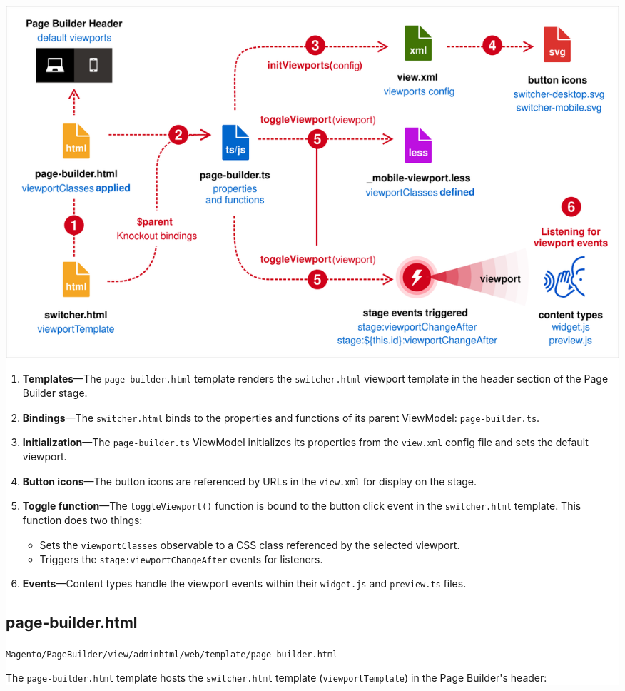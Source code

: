 ![Viewports overview](../images/pagebuilder-viewports-overview.svg)

1. **Templates**—The `page-builder.html` template renders the `switcher.html` viewport template in the header section of the Page Builder stage.
1. **Bindings**—The `switcher.html` binds to the properties and functions of its parent ViewModel: `page-builder.ts`.
1. **Initialization**—The `page-builder.ts` ViewModel initializes its properties from the `view.xml` config file and sets the default viewport.
1. **Button icons**—The button icons are referenced by URLs in the `view.xml` for display on the stage.
1. **Toggle function**—The `toggleViewport()` function is bound to the button click event in the `switcher.html` template. This function does two things:

   -  Sets the `viewportClasses` observable to a CSS class referenced by the selected viewport.
   -  Triggers the `stage:viewportChangeAfter` events for listeners.

1. **Events**—Content types handle the viewport events within their `widget.js` and `preview.ts` files.

## page-builder.html

```terminal
Magento/PageBuilder/view/adminhtml/web/template/page-builder.html
```

The `page-builder.html` template hosts the `switcher.html` template (`viewportTemplate`) in the Page Builder's header:
